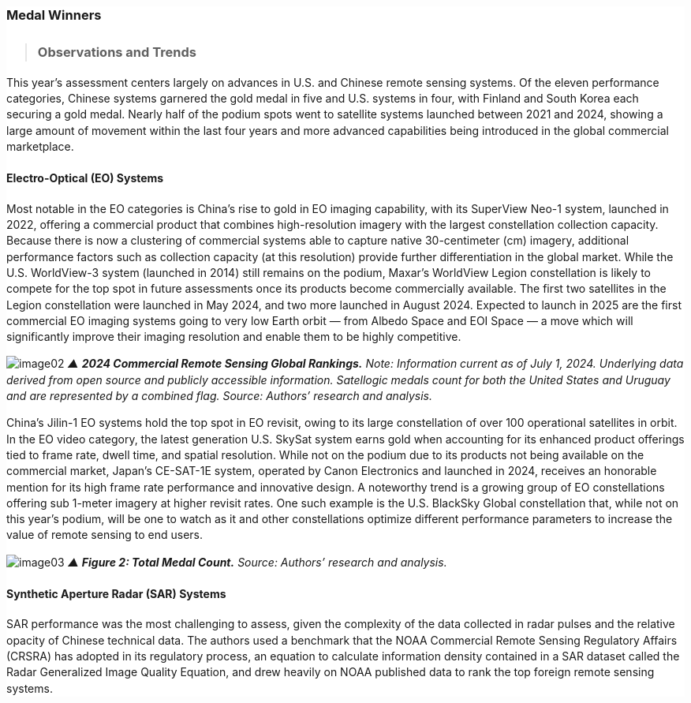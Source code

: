 
### Medal Winners
> ### Observations and Trends

This year’s assessment centers largely on advances in U.S. and Chinese remote sensing systems. Of the eleven performance categories, Chinese systems garnered the gold medal in five and U.S. systems in four, with Finland and South Korea each securing a gold medal. Nearly half of the podium spots went to satellite systems launched between 2021 and 2024, showing a large amount of movement within the last four years and more advanced capabilities being introduced in the global commercial marketplace.

#### Electro-Optical (EO) Systems

Most notable in the EO categories is China’s rise to gold in EO imaging capability, with its SuperView Neo-1 system, launched in 2022, offering a commercial product that combines high-resolution imagery with the largest constellation collection capacity. Because there is now a clustering of commercial systems able to capture native 30-centimeter (cm) imagery, additional performance factors such as collection capacity (at this resolution) provide further differentiation in the global market. While the U.S. WorldView-3 system (launched in 2014) still remains on the podium, Maxar’s WorldView Legion constellation is likely to compete for the top spot in future assessments once its products become commercially available. The first two satellites in the Legion constellation were launched in May 2024, and two more launched in August 2024. Expected to launch in 2025 are the first commercial EO imaging systems going to very low Earth orbit — from Albedo Space and EOI Space — a move which will significantly improve their imaging resolution and enable them to be highly competitive.

![image02](https://i.imgur.com/nkxwQdK.png)
_▲ __2024 Commercial Remote Sensing Global Rankings.__ Note: Information current as of July 1, 2024. Underlying data derived from open source and publicly accessible information. Satellogic medals count for both the United States and Uruguay and are represented by a combined flag. Source: Authors’ research and analysis._

China’s Jilin-1 EO systems hold the top spot in EO revisit, owing to its large constellation of over 100 operational satellites in orbit. In the EO video category, the latest generation U.S. SkySat system earns gold when accounting for its enhanced product offerings tied to frame rate, dwell time, and spatial resolution. While not on the podium due to its products not being available on the commercial market, Japan’s CE-SAT-1E system, operated by Canon Electronics and launched in 2024, receives an honorable mention for its high frame rate performance and innovative design. A noteworthy trend is a growing group of EO constellations offering sub 1-meter imagery at higher revisit rates. One such example is the U.S. BlackSky Global constellation that, while not on this year’s podium, will be one to watch as it and other constellations optimize different performance parameters to increase the value of remote sensing to end users.

![image03](https://i.imgur.com/04j8QsH.png)
_▲ __Figure 2: Total Medal Count.__ Source: Authors’ research and analysis._

#### Synthetic Aperture Radar (SAR) Systems

SAR performance was the most challenging to assess, given the complexity of the data collected in radar pulses and the relative opacity of Chinese technical data. The authors used a benchmark that the NOAA Commercial Remote Sensing Regulatory Affairs (CRSRA) has adopted in its regulatory process, an equation to calculate information density contained in a SAR dataset called the Radar Generalized Image Quality Equation, and drew heavily on NOAA published data to rank the top foreign remote sensing systems.
